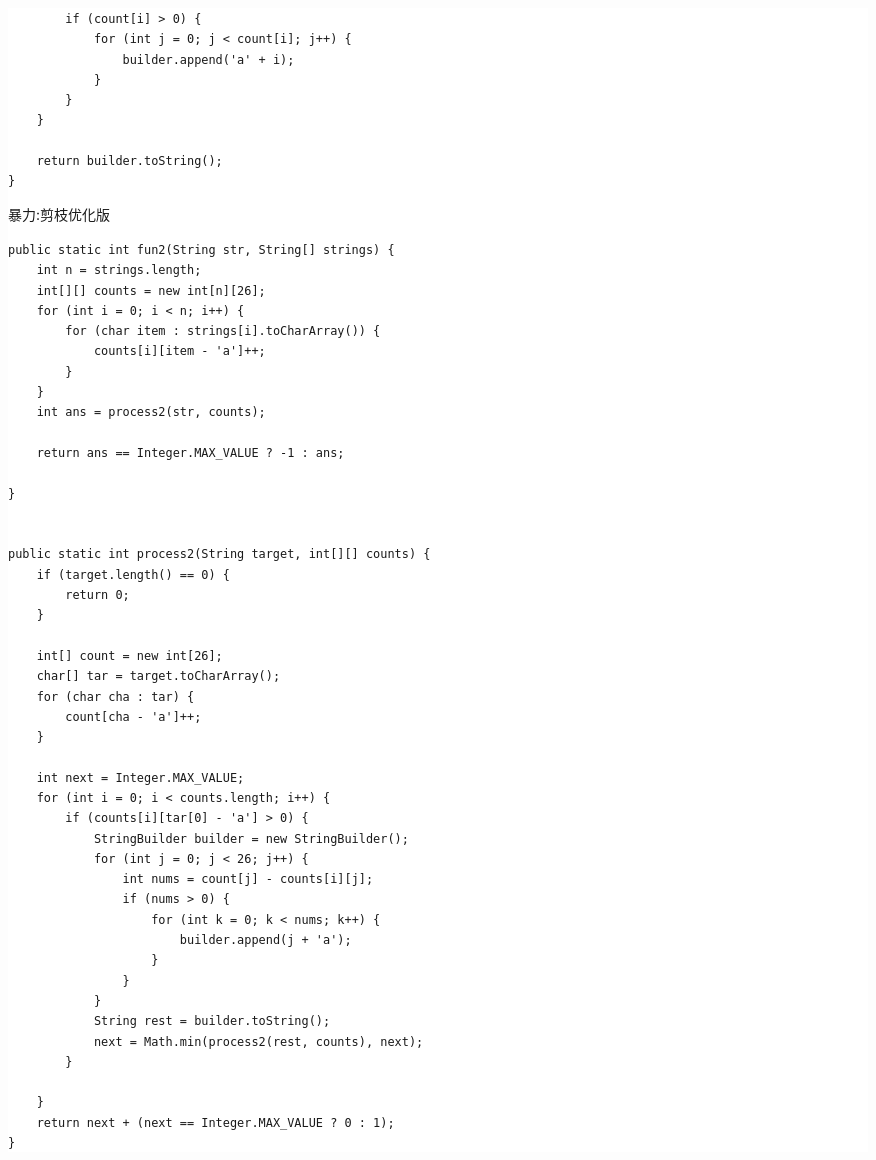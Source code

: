 ```
        if (count[i] > 0) {
            for (int j = 0; j < count[i]; j++) {
                builder.append('a' + i);
            }
        }
    }

    return builder.toString();
}
```



暴力:剪枝优化版

```
public static int fun2(String str, String[] strings) {
    int n = strings.length;
    int[][] counts = new int[n][26];
    for (int i = 0; i < n; i++) {
        for (char item : strings[i].toCharArray()) {
            counts[i][item - 'a']++;
        }
    }
    int ans = process2(str, counts);

    return ans == Integer.MAX_VALUE ? -1 : ans;

}


public static int process2(String target, int[][] counts) {
    if (target.length() == 0) {
        return 0;
    }

    int[] count = new int[26];
    char[] tar = target.toCharArray();
    for (char cha : tar) {
        count[cha - 'a']++;
    }

    int next = Integer.MAX_VALUE;
    for (int i = 0; i < counts.length; i++) {
        if (counts[i][tar[0] - 'a'] > 0) {
            StringBuilder builder = new StringBuilder();
            for (int j = 0; j < 26; j++) {
                int nums = count[j] - counts[i][j];
                if (nums > 0) {
                    for (int k = 0; k < nums; k++) {
                        builder.append(j + 'a');
                    }
                }
            }
            String rest = builder.toString();
            next = Math.min(process2(rest, counts), next);
        }

    }
    return next + (next == Integer.MAX_VALUE ? 0 : 1);
}
```
